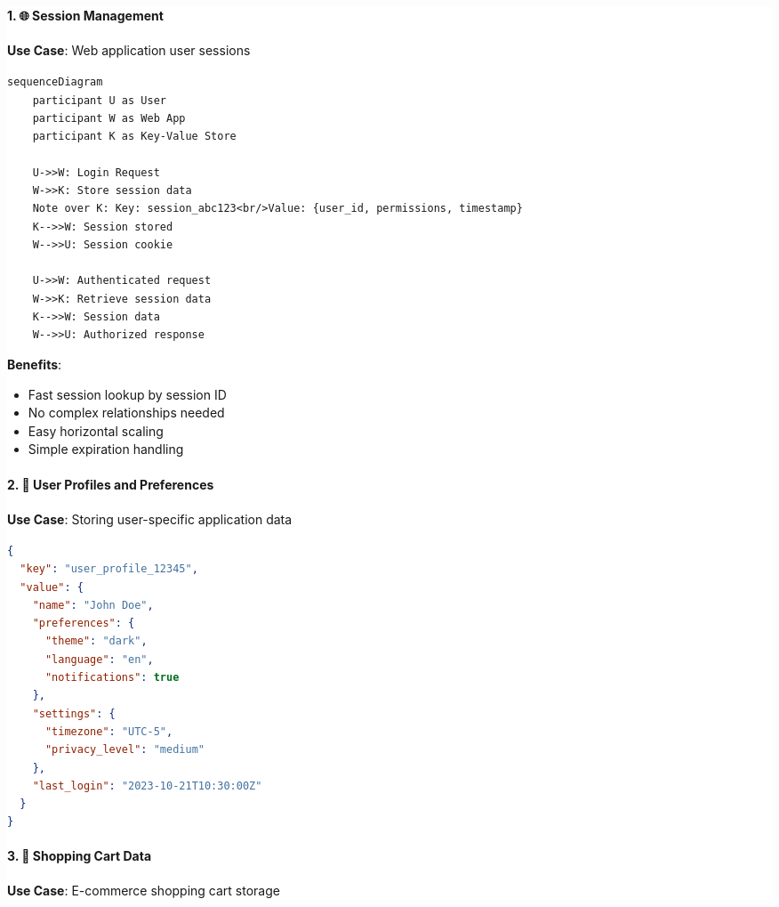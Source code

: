 #### 1. 🌐 Session Management

**Use Case**: Web application user sessions

```mermaid
sequenceDiagram
    participant U as User
    participant W as Web App
    participant K as Key-Value Store
    
    U->>W: Login Request
    W->>K: Store session data
    Note over K: Key: session_abc123<br/>Value: {user_id, permissions, timestamp}
    K-->>W: Session stored
    W-->>U: Session cookie
    
    U->>W: Authenticated request
    W->>K: Retrieve session data
    K-->>W: Session data
    W-->>U: Authorized response
```

**Benefits**:
- Fast session lookup by session ID
- No complex relationships needed
- Easy horizontal scaling
- Simple expiration handling

#### 2. 👤 User Profiles and Preferences

**Use Case**: Storing user-specific application data

```json
{
  "key": "user_profile_12345",
  "value": {
    "name": "John Doe",
    "preferences": {
      "theme": "dark",
      "language": "en",
      "notifications": true
    },
    "settings": {
      "timezone": "UTC-5",
      "privacy_level": "medium"
    },
    "last_login": "2023-10-21T10:30:00Z"
  }
}
```

#### 3. 🛒 Shopping Cart Data

**Use Case**: E-commerce shopping cart storage
